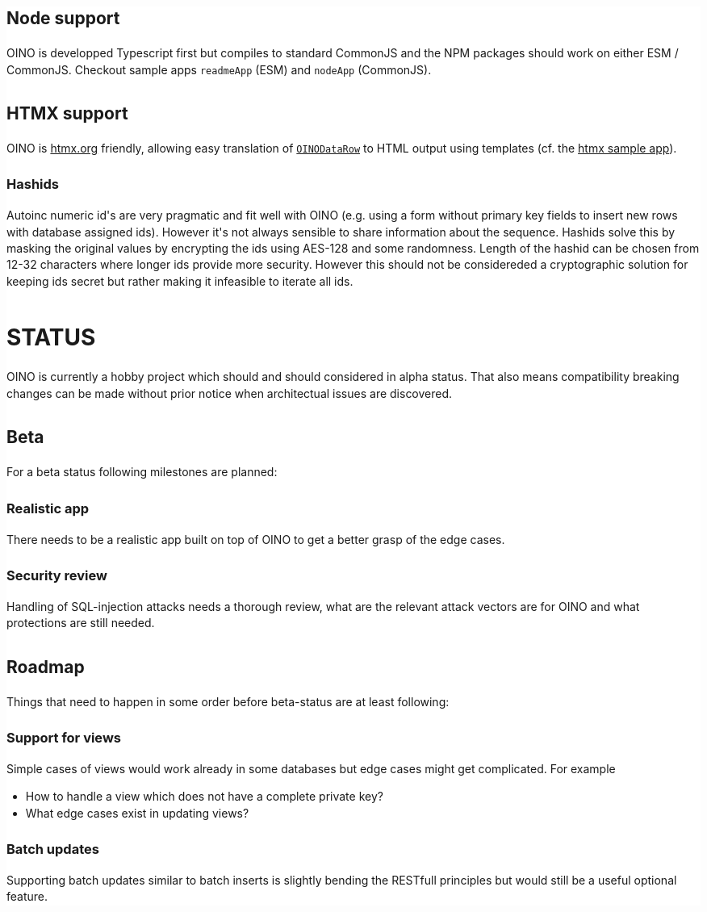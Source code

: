  ## Node support
 OINO is developped Typescript first but compiles to standard CommonJS and the NPM packages should work on either ESM / CommonJS. Checkout sample apps `readmeApp` (ESM) and `nodeApp` (CommonJS).

 ## HTMX support
 OINO is [htmx.org](https://htmx.org) friendly, allowing easy translation of [`OINODataRow`](https://pragmatta.github.io/oino-ts/types/db_src.OINODataRow.html) to HTML output using templates (cf. the [htmx sample app](https://github.com/pragmatta/oino-ts/tree/main/samples/htmxApp)).

 ### Hashids
 Autoinc numeric id's are very pragmatic and fit well with OINO (e.g. using a form without primary key fields to insert new rows with database assigned ids). However it's not always sensible to share information about the sequence. Hashids solve this by masking the original values by encrypting the ids using AES-128 and some randomness. Length of the hashid can be chosen from 12-32 characters where longer ids provide more security. However this should not be considereded a cryptographic solution for keeping ids secret but rather making it infeasible to iterate all ids.


 # STATUS
 OINO is currently a hobby project which should and should considered in alpha status. That also means compatibility breaking changes can be made without prior notice when architectual issues are discovered.

 ## Beta 
 For a beta status following milestones are planned:

 ### Realistic app
 There needs to be a realistic app built on top of OINO to get a better grasp of the edge cases.

 ### Security review
 Handling of SQL-injection attacks needs a thorough review, what are the relevant attack vectors are for OINO and what protections are still needed.
 
 ## Roadmap
 Things that need to happen in some order before beta-status are at least following:
 
 ### Support for views
 Simple cases of views would work already in some databases but edge cases might get complicated. For example 
 - How to handle a view which does not have a complete private key?
 - What edge cases exist in updating views?

 ### Batch updates
 Supporting batch updates similar to batch inserts is slightly bending the RESTfull principles but would still be a useful optional feature.

